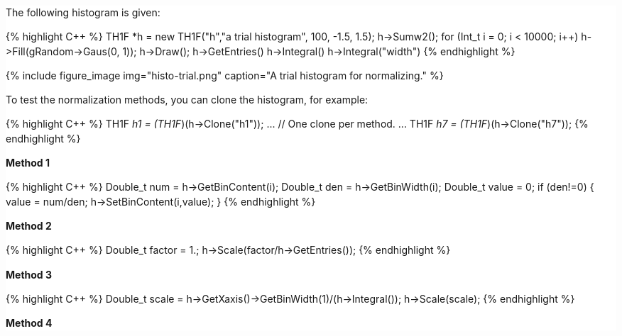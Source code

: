 The following histogram is given:

{% highlight C++ %}
   TH1F *h = new TH1F("h","a trial histogram", 100, -1.5, 1.5);
   h->Sumw2();
   for (Int_t i = 0; i < 10000; i++) h->Fill(gRandom->Gaus(0, 1));
   h->Draw();
   h->GetEntries()
   h->Integral()
   h->Integral("width")
{% endhighlight %}

{% include figure_image
   img="histo-trial.png"
   caption="A trial histogram for normalizing."
%}

To test the normalization methods, you can clone the histogram, for example:

{% highlight C++ %}
   TH1F *h1 = (TH1F*)(h->Clone("h1"));
   ...
// One clone per method.
   ...
   TH1F *h7 = (TH1F*)(h->Clone("h7"));
{% endhighlight %}

**Method 1**

{% highlight C++ %}
   Double_t num = h->GetBinContent(i);
   Double_t den = h->GetBinWidth(i);
   Double_t value = 0;
   if (den!=0)
     {
        value = num/den;
        h->SetBinContent(i,value);
     }
{% endhighlight %}

**Method 2**

{% highlight C++ %}
   Double_t factor = 1.;
   h->Scale(factor/h->GetEntries());
{% endhighlight %}

**Method 3**

{% highlight C++ %}
   Double_t scale = h->GetXaxis()->GetBinWidth(1)/(h->Integral());
   h->Scale(scale);
{% endhighlight %}

**Method 4**

